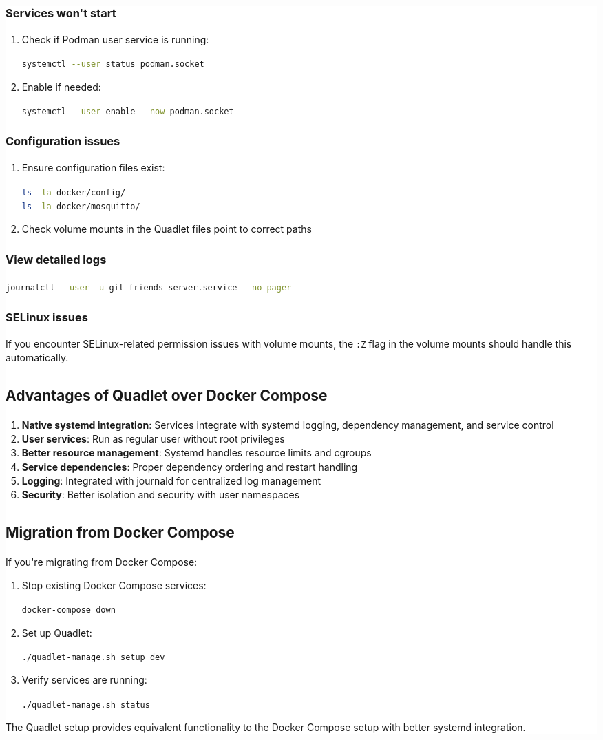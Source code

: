 ### Services won't start
1. Check if Podman user service is running:
   ```bash
   systemctl --user status podman.socket
   ```

2. Enable if needed:
   ```bash
   systemctl --user enable --now podman.socket
   ```

### Configuration issues
1. Ensure configuration files exist:
   ```bash
   ls -la docker/config/
   ls -la docker/mosquitto/
   ```

2. Check volume mounts in the Quadlet files point to correct paths

### View detailed logs
```bash
journalctl --user -u git-friends-server.service --no-pager
```

### SELinux issues
If you encounter SELinux-related permission issues with volume mounts, the `:Z` flag in the volume mounts should handle this automatically.

## Advantages of Quadlet over Docker Compose

1. **Native systemd integration**: Services integrate with systemd logging, dependency management, and service control
2. **User services**: Run as regular user without root privileges
3. **Better resource management**: Systemd handles resource limits and cgroups
4. **Service dependencies**: Proper dependency ordering and restart handling
5. **Logging**: Integrated with journald for centralized log management
6. **Security**: Better isolation and security with user namespaces

## Migration from Docker Compose

If you're migrating from Docker Compose:

1. Stop existing Docker Compose services:
   ```bash
   docker-compose down
   ```

2. Set up Quadlet:
   ```bash
   ./quadlet-manage.sh setup dev
   ```

3. Verify services are running:
   ```bash
   ./quadlet-manage.sh status
   ```

The Quadlet setup provides equivalent functionality to the Docker Compose setup with better systemd integration.
